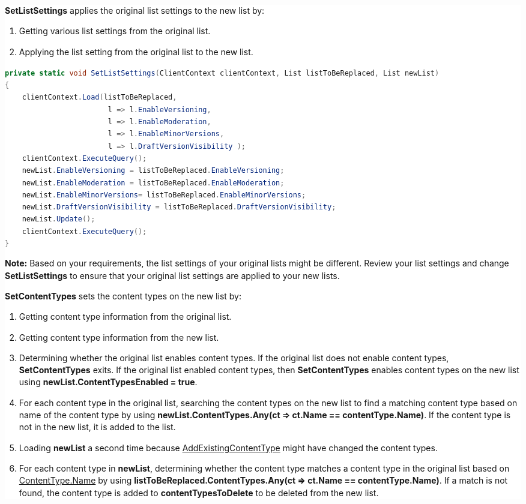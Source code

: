  **SetListSettings** applies the original list settings to the new list by:


1. Getting various list settings from the original list.
    
2. Applying the list setting from the original list to the new list.
    



```C#
private static void SetListSettings(ClientContext clientContext, List listToBeReplaced, List newList)
{
    clientContext.Load(listToBeReplaced, 
                        l => l.EnableVersioning, 
                        l => l.EnableModeration, 
                        l => l.EnableMinorVersions,
                        l => l.DraftVersionVisibility );
    clientContext.ExecuteQuery();
    newList.EnableVersioning = listToBeReplaced.EnableVersioning;
    newList.EnableModeration = listToBeReplaced.EnableModeration;
    newList.EnableMinorVersions= listToBeReplaced.EnableMinorVersions;
    newList.DraftVersionVisibility = listToBeReplaced.DraftVersionVisibility;
    newList.Update();
    clientContext.ExecuteQuery();
}
```


 **Note:**  Based on your requirements, the list settings of your original lists might be different. Review your list settings and change  **SetListSettings** to ensure that your original list settings are applied to your new lists.

 **SetContentTypes** sets the content types on the new list by:


1. Getting content type information from the original list.
    
2. Getting content type information from the new list.
    
3. Determining whether the original list enables content types. If the original list does not enable content types,  **SetContentTypes** exits. If the original list enabled content types, then **SetContentTypes** enables content types on the new list using **newList.ContentTypesEnabled = true**.
    
4. For each content type in the original list, searching the content types on the new list to find a matching content type based on name of the content type by using  **newList.ContentTypes.Any(ct => ct.Name == contentType.Name)**. If the content type is not in the new list, it is added to the list.
    
5. Loading  **newList** a second time because [AddExistingContentType](https://msdn.microsoft.com/library/office/microsoft.sharepoint.client.contenttypecollection.addexistingcontenttype.aspx) might have changed the content types.
    
6. For each content type in  **newList**, determining whether the content type matches a content type in the original list based on [ContentType.Name](https://msdn.microsoft.com/library/office/microsoft.sharepoint.client.contenttype.name.aspx) by using **listToBeReplaced.ContentTypes.Any(ct => ct.Name == contentType.Name)**. If a match is not found, the content type is added to **contentTypesToDelete** to be deleted from the new list.
    
